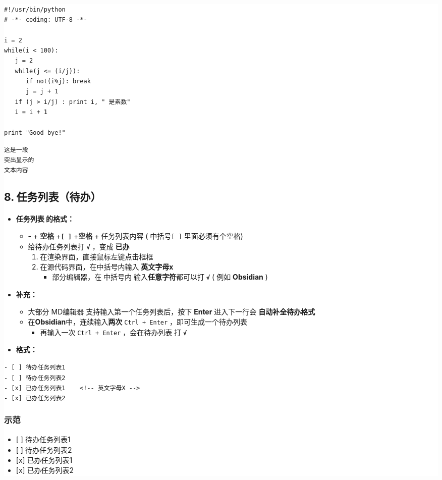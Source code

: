 ```
#!/usr/bin/python
# -*- coding: UTF-8 -*-

i = 2
while(i < 100):
   j = 2
   while(j <= (i/j)):
      if not(i%j): break
      j = j + 1
   if (j > i/j) : print i, " 是素数"
   i = i + 1
 
print "Good bye!"
```

```
这是一段
突出显示的
文本内容
```

## [](https://forum-zh.obsidian.md/t/topic/435#8-50)8\. 任务列表（待办）

-   **任务列表 的格式：**
    
    -   **\-** + **空格** +**`[ ]`** +**空格** + 任务列表内容 ( 中括号`[ ]` 里面必须有个空格)
    -   给待办任务列表打 **`√`** ，变成 **已办**
        1.  在渲染界面，直接鼠标左键点击框框
        2.  在源代码界面，在中括号内输入 **英文字母x**
            -   部分编辑器，在 中括号内 输入**任意字符**都可以打 **`√`** ( 例如 **Obsidian** )
-   **补充：**
    
    -   大部分 MD编辑器 支持输入第一个任务列表后，按下 **Enter** 进入下一行会 **自动补全待办格式**
    -   在**Obsidian**中，连续输入**两次** `Ctrl + Enter` ，即可生成一个待办列表
        -   再输入一次 `Ctrl + Enter` ，会在待办列表 打 **`√`**
-   **格式：**
    

```
- [ ] 待办任务列表1
- [ ] 待办任务列表2
- [x] 已办任务列表1    <!-- 英文字母X -->
- [x] 已办任务列表2
```

### [](https://forum-zh.obsidian.md/t/topic/435#heading-51)示范

-   \[ \] 待办任务列表1
-   \[ \] 待办任务列表2
-   \[x\] 已办任务列表1
-   \[x\] 已办任务列表2


[度娘]: http://www.baidu.com 
[知乎]: https://www.zhihu.com    
[^1]: 周树人
[^2]: 绍兴人